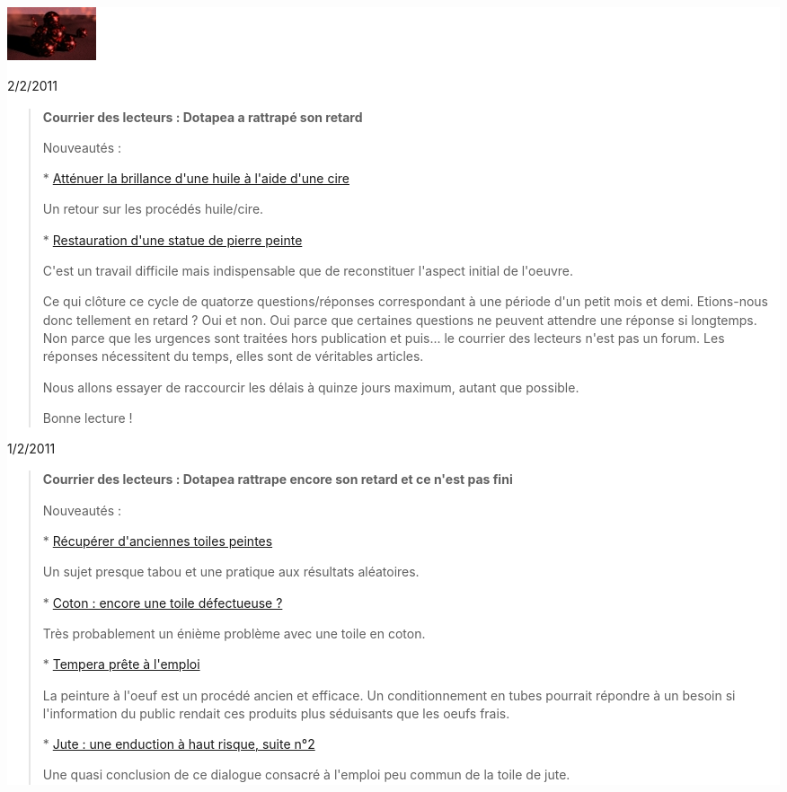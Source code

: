 [![](images/cdlbouletsrougesmini.jpg)](courrierdeslecteurs2011a120.html#20110212aa)

2/2/2011

> **Courrier des lecteurs : Dotapea a rattrapé son retard**
> 
> Nouveautés :
> 
> \* [Atténuer la brillance d'une huile à l'aide d'une cire](courrierdeslecteurs2011a090.html#20110127ds)
> 
> Un retour sur les procédés huile/cire.
> 
> \* [Restauration d'une statue de pierre peinte](courrierdeslecteurs2011a100.html#20110127hm)
> 
> C'est un travail difficile mais indispensable que de reconstituer l'aspect initial de l'oeuvre.
> 
> Ce qui clôture ce cycle de quatorze questions/réponses correspondant à une période d'un petit mois et demi. Etions-nous donc tellement en retard ? Oui et non. Oui parce que certaines questions ne peuvent attendre une réponse si longtemps. Non parce que les urgences sont traitées hors publication et puis... le courrier des lecteurs n'est pas un forum. Les réponses nécessitent du temps, elles sont de véritables articles.
> 
> Nous allons essayer de raccourcir les délais à quinze jours maximum, autant que possible.
> 
> Bonne lecture !

1/2/2011

> **Courrier des lecteurs : Dotapea rattrape encore son retard et ce n'est pas fini**
> 
> Nouveautés :
> 
> \* [Récupérer d'anciennes toiles peintes](courrierdeslecteurs2010c330.html#20101228bb)
> 
> Un sujet presque tabou et une pratique aux résultats aléatoires.
> 
> \* [Coton : encore une toile défectueuse ?](courrierdeslecteurs2010c320.html#20101227iz)
> 
> Très probablement un énième problème avec une toile en coton.
> 
> \* [Tempera prête à l'emploi](courrierdeslecteurs2010c310.html#20101225ca)
> 
> La peinture à l'oeuf est un procédé ancien et efficace. Un conditionnement en tubes pourrait répondre à un besoin si l'information du public rendait ces produits plus séduisants que les oeufs frais.
> 
> \* [Jute : une enduction à haut risque, suite n°2](courrierdeslecteurs2010c280.html#20101126da)
> 
> Une quasi conclusion de ce dialogue consacré à l'emploi peu commun de la toile de jute.
